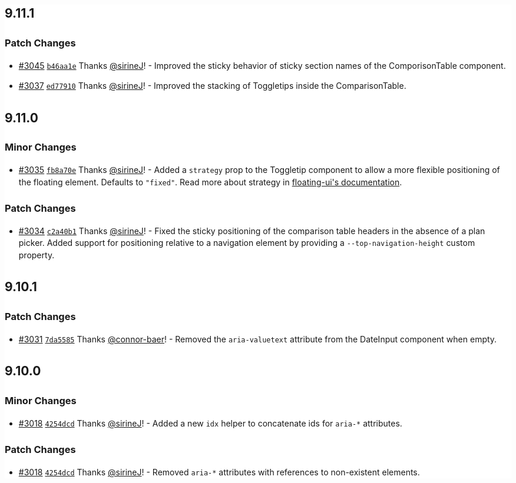 ## 9.11.1

### Patch Changes

- [#3045](https://github.com/sumup-oss/circuit-ui/pull/3045) [`b46aa1e`](https://github.com/sumup-oss/circuit-ui/commit/b46aa1ec728175735b12ad57f93c7ab464bbdb4e) Thanks [@sirineJ](https://github.com/sirineJ)! - Improved the sticky behavior of sticky section names of the ComporisonTable component.

- [#3037](https://github.com/sumup-oss/circuit-ui/pull/3037) [`ed77910`](https://github.com/sumup-oss/circuit-ui/commit/ed779103b2103d4e3a705f80e53a2299a5f72071) Thanks [@sirineJ](https://github.com/sirineJ)! - Improved the stacking of Toggletips inside the ComparisonTable.

## 9.11.0

### Minor Changes

- [#3035](https://github.com/sumup-oss/circuit-ui/pull/3035) [`fb8a70e`](https://github.com/sumup-oss/circuit-ui/commit/fb8a70e8a2549535620f59c11f202728807ddccb) Thanks [@sirineJ](https://github.com/sirineJ)! - Added a `strategy` prop to the Toggletip component to allow a more flexible positioning of the floating element. Defaults to `"fixed"`. Read more about strategy in [floating-ui's documentation](https://floating-ui.com/docs/usefloating#strategy).

### Patch Changes

- [#3034](https://github.com/sumup-oss/circuit-ui/pull/3034) [`c2a40b1`](https://github.com/sumup-oss/circuit-ui/commit/c2a40b166cc6be2d228cf9a91680251ee9c1f90e) Thanks [@sirineJ](https://github.com/sirineJ)! - Fixed the sticky positioning of the comparison table headers in the absence of a plan picker. Added support for positioning relative to a navigation element by providing a `--top-navigation-height` custom property.

## 9.10.1

### Patch Changes

- [#3031](https://github.com/sumup-oss/circuit-ui/pull/3031) [`7da5585`](https://github.com/sumup-oss/circuit-ui/commit/7da558500bc1a0b6635b692ac8851e6969a04935) Thanks [@connor-baer](https://github.com/connor-baer)! - Removed the `aria-valuetext` attribute from the DateInput component when empty.

## 9.10.0

### Minor Changes

- [#3018](https://github.com/sumup-oss/circuit-ui/pull/3018) [`4254dcd`](https://github.com/sumup-oss/circuit-ui/commit/4254dcd4b7f5df24cbcf02d323ef775ebbfe6288) Thanks [@sirineJ](https://github.com/sirineJ)! - Added a new `idx` helper to concatenate ids for `aria-*` attributes.

### Patch Changes

- [#3018](https://github.com/sumup-oss/circuit-ui/pull/3018) [`4254dcd`](https://github.com/sumup-oss/circuit-ui/commit/4254dcd4b7f5df24cbcf02d323ef775ebbfe6288) Thanks [@sirineJ](https://github.com/sirineJ)! - Removed `aria-*` attributes with references to non-existent elements.
